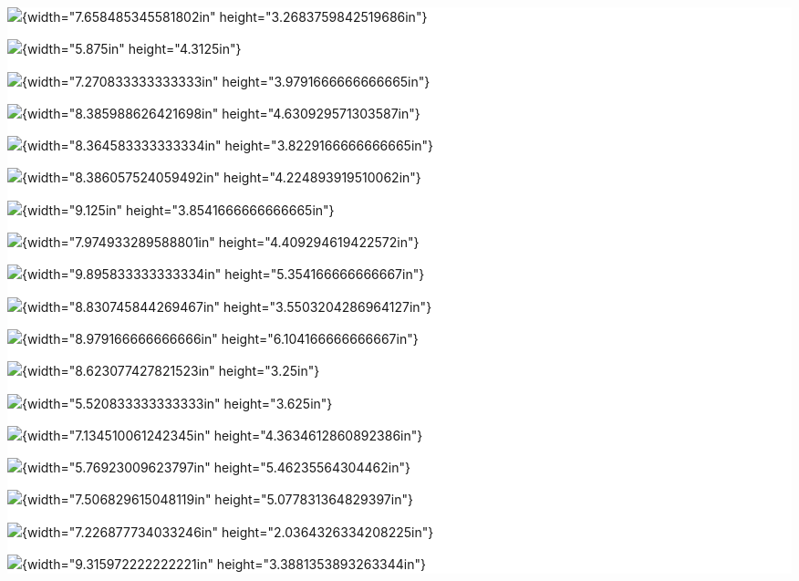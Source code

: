 ![](media/image1.png){width="7.658485345581802in"
height="3.2683759842519686in"}

![](media/image2.png){width="5.875in" height="4.3125in"}

![](media/image3.png){width="7.270833333333333in"
height="3.9791666666666665in"}

![](media/image4.png){width="8.385988626421698in"
height="4.630929571303587in"}

![](media/image5.png){width="8.364583333333334in"
height="3.8229166666666665in"}

![](media/image6.png){width="8.386057524059492in"
height="4.224893919510062in"}

![](media/image7.png){width="9.125in" height="3.8541666666666665in"}

![](media/image8.png){width="7.974933289588801in"
height="4.409294619422572in"}

![](media/image9.png){width="9.895833333333334in"
height="5.354166666666667in"}

![](media/image10.png){width="8.830745844269467in"
height="3.5503204286964127in"}

![](media/image11.png){width="8.979166666666666in"
height="6.104166666666667in"}

![](media/image12.png){width="8.623077427821523in" height="3.25in"}

![](media/image13.png){width="5.520833333333333in" height="3.625in"}

![](media/image14.png){width="7.134510061242345in"
height="4.3634612860892386in"}

![](media/image15.png){width="5.76923009623797in"
height="5.46235564304462in"}

![](media/image16.png){width="7.506829615048119in"
height="5.077831364829397in"}

![](media/image17.png){width="7.226877734033246in"
height="2.0364326334208225in"}

![](media/image18.png){width="9.315972222222221in"
height="3.3881353893263344in"}
